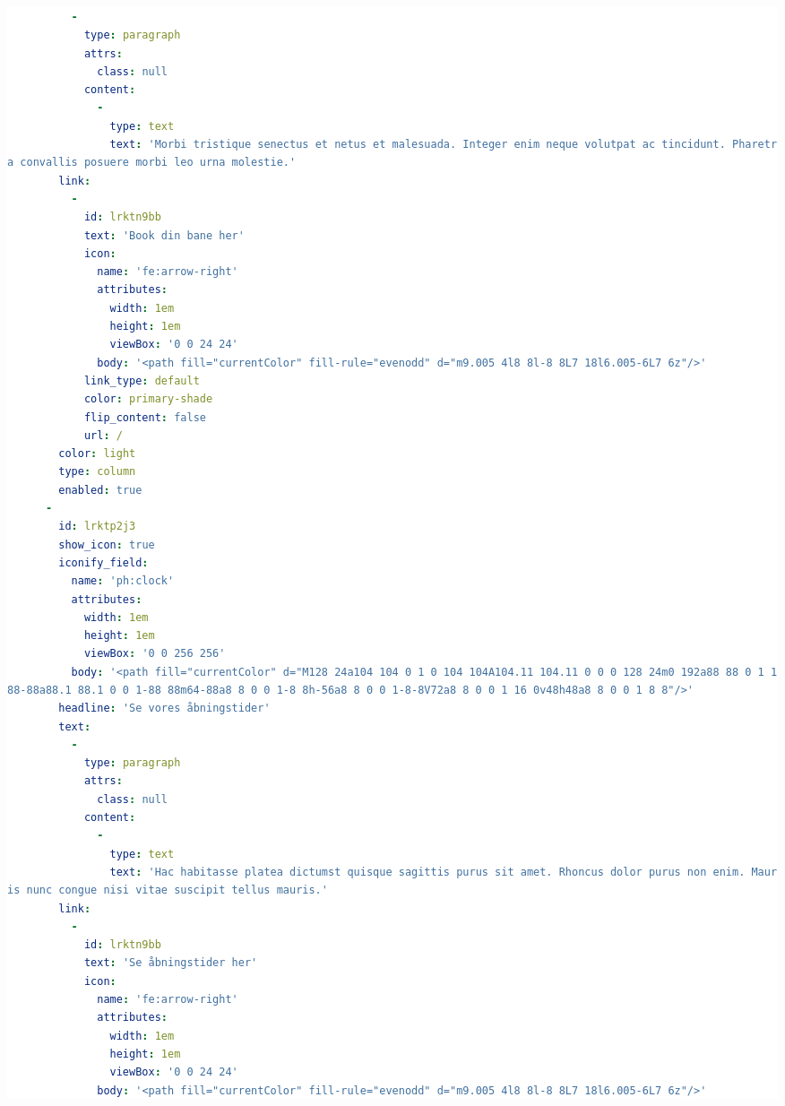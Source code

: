 ```yaml
          -
            type: paragraph
            attrs:
              class: null
            content:
              -
                type: text
                text: 'Morbi tristique senectus et netus et malesuada. Integer enim neque volutpat ac tincidunt. Pharetra convallis posuere morbi leo urna molestie.'
        link:
          -
            id: lrktn9bb
            text: 'Book din bane her'
            icon:
              name: 'fe:arrow-right'
              attributes:
                width: 1em
                height: 1em
                viewBox: '0 0 24 24'
              body: '<path fill="currentColor" fill-rule="evenodd" d="m9.005 4l8 8l-8 8L7 18l6.005-6L7 6z"/>'
            link_type: default
            color: primary-shade
            flip_content: false
            url: /
        color: light
        type: column
        enabled: true
      -
        id: lrktp2j3
        show_icon: true
        iconify_field:
          name: 'ph:clock'
          attributes:
            width: 1em
            height: 1em
            viewBox: '0 0 256 256'
          body: '<path fill="currentColor" d="M128 24a104 104 0 1 0 104 104A104.11 104.11 0 0 0 128 24m0 192a88 88 0 1 1 88-88a88.1 88.1 0 0 1-88 88m64-88a8 8 0 0 1-8 8h-56a8 8 0 0 1-8-8V72a8 8 0 0 1 16 0v48h48a8 8 0 0 1 8 8"/>'
        headline: 'Se vores åbningstider'
        text:
          -
            type: paragraph
            attrs:
              class: null
            content:
              -
                type: text
                text: 'Hac habitasse platea dictumst quisque sagittis purus sit amet. Rhoncus dolor purus non enim. Mauris nunc congue nisi vitae suscipit tellus mauris.'
        link:
          -
            id: lrktn9bb
            text: 'Se åbningstider her'
            icon:
              name: 'fe:arrow-right'
              attributes:
                width: 1em
                height: 1em
                viewBox: '0 0 24 24'
              body: '<path fill="currentColor" fill-rule="evenodd" d="m9.005 4l8 8l-8 8L7 18l6.005-6L7 6z"/>'
```